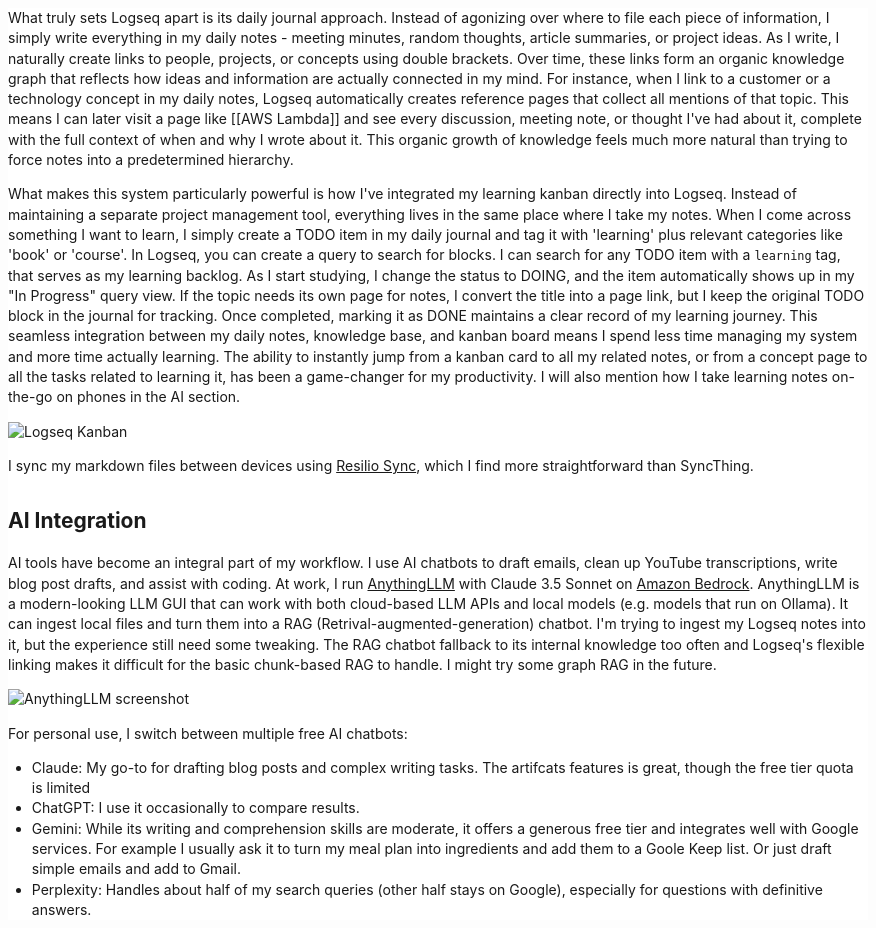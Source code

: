 What truly sets Logseq apart is its daily journal approach. Instead of agonizing over where to file each piece of information, I simply write everything in my daily notes - meeting minutes, random thoughts, article summaries, or project ideas. As I write, I naturally create links to people, projects, or concepts using double brackets. Over time, these links form an organic knowledge graph that reflects how ideas and information are actually connected in my mind. For instance, when I link to a customer or a technology concept in my daily notes, Logseq automatically creates reference pages that collect all mentions of that topic. This means I can later visit a page like [[AWS Lambda]] and see every discussion, meeting note, or thought I've had about it, complete with the full context of when and why I wrote about it. This organic growth of knowledge feels much more natural than trying to force notes into a predetermined hierarchy.

What makes this system particularly powerful is how I've integrated my learning kanban directly into Logseq. Instead of maintaining a separate project management tool, everything lives in the same place where I take my notes. When I come across something I want to learn, I simply create a TODO item in my daily journal and tag it with 'learning' plus relevant categories like 'book' or 'course'. In Logseq, you can create a query to search for blocks. I can search for any TODO item with a `learning` tag, that serves as my learning backlog. As I start studying, I change the status to DOING, and the item automatically shows up in my "In Progress" query view. If the topic needs its own page for notes, I convert the title into a page link, but I keep the original TODO block in the journal for tracking. Once completed, marking it as DONE maintains a clear record of my learning journey. This seamless integration between my daily notes, knowledge base, and kanban board means I spend less time managing my system and more time actually learning. The ability to instantly jump from a kanban card to all my related notes, or from a concept page to all the tasks related to learning it, has been a game-changer for my productivity. I will also mention how I take learning notes on-the-go on phones in the AI section. 

![Logseq Kanban]({{site_url}}/blog_assets/productivity_system_2025/logseq_kanbn.png)


I sync my markdown files between devices using [Resilio Sync](https://www.resilio.com/sync/), which I find more straightforward than SyncThing.

## AI Integration
AI tools have become an integral part of my workflow. I use AI chatbots to draft emails, clean up YouTube transcriptions, write blog post drafts, and assist with coding. At work, I run [AnythingLLM](https://anythingllm.com/) with Claude 3.5 Sonnet on [Amazon Bedrock](https://aws.amazon.com/bedrock/). AnythingLLM is a modern-looking LLM GUI that can work with both cloud-based LLM APIs and local models (e.g. models that run on Ollama). It can ingest local files and turn them into a RAG (Retrival-augmented-generation) chatbot. I'm trying to ingest my Logseq notes into it, but the experience still need some tweaking. The RAG chatbot fallback to its internal knowledge too often and Logseq's flexible linking makes it difficult for the basic chunk-based RAG to handle. I might try some graph RAG in the future.

![AnythingLLM screenshot]({{site_url}}/blog_assets/productivity_system_2025/anythingllm.png)

For personal use, I switch between multiple free AI chatbots:

- Claude: My go-to for drafting blog posts and complex writing tasks. The artifcats features is great, though the free tier quota is limited
- ChatGPT: I use it occasionally to compare results.
- Gemini: While its writing and comprehension skills are moderate, it offers a generous free tier and integrates well with Google services. For example I usually ask it to turn my meal plan into ingredients and add them to a Goole Keep list. Or just draft simple emails and add to Gmail.
- Perplexity: Handles about half of my search queries (other half stays on Google), especially for questions with definitive answers.


[DeepSRT]: https://chromewebstore.google.com/detail/deepsrt-experience-the-fa/mdaaadlpcanoofcoeanghbmpbdbhladd